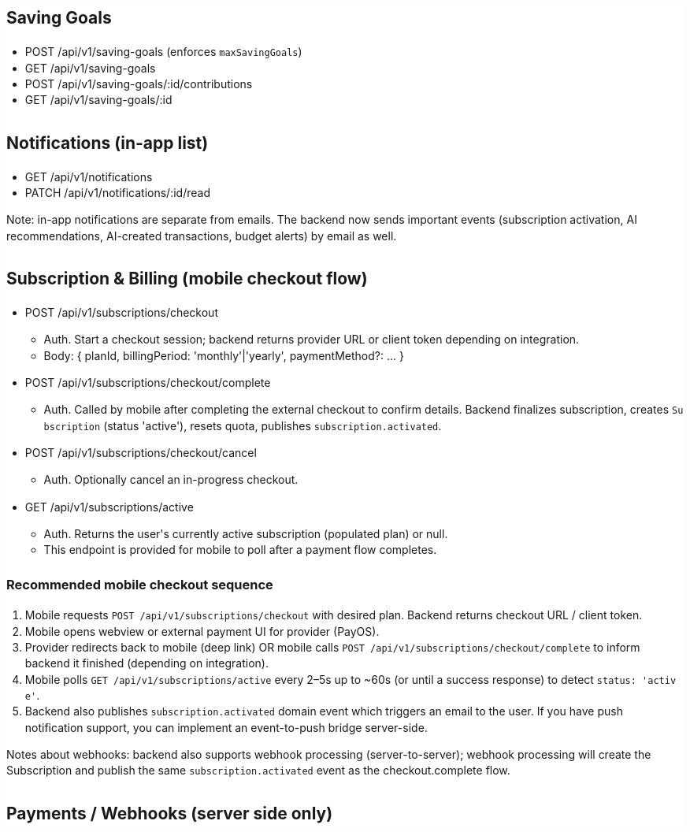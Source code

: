 ## Saving Goals

- POST /api/v1/saving-goals (enforces `maxSavingGoals`)
- GET /api/v1/saving-goals
- POST /api/v1/saving-goals/:id/contributions
- GET /api/v1/saving-goals/:id

## Notifications (in-app list)

- GET /api/v1/notifications
- PATCH /api/v1/notifications/:id/read

Note: in-app notifications are separate from emails. The backend now sends important events (subscription activation, AI recommendations, AI-created transactions, budget alerts) by email as well.

## Subscription & Billing (mobile checkout flow)

- POST /api/v1/subscriptions/checkout
  - Auth. Start a checkout session; backend returns provider URL or client token depending on integration.
  - Body: { planId, billingPeriod: 'monthly'|'yearly', paymentMethod?: ... }

- POST /api/v1/subscriptions/checkout/complete
  - Auth. Called by mobile after completing the external checkout to confirm details. Backend finalizes subscription, creates `Subscription` (status 'active'), resets quota, publishes `subscription.activated`.

- POST /api/v1/subscriptions/checkout/cancel
  - Auth. Optionally cancel an in-progress checkout.

- GET /api/v1/subscriptions/active
  - Auth. Returns the user's currently active subscription (populated plan) or null.
  - This endpoint is provided for mobile to poll after a payment flow completes.

### Recommended mobile checkout sequence

1. Mobile requests `POST /api/v1/subscriptions/checkout` with desired plan. Backend returns checkout URL / client token.
2. Mobile opens webview or external payment UI for provider (PayOS).
3. Provider redirects back to mobile (deep link) OR mobile calls `POST /api/v1/subscriptions/checkout/complete` to inform backend it finished (depending on integration).
4. Mobile polls `GET /api/v1/subscriptions/active` every 2–5s up to ~60s (or until a success response) to detect `status: 'active'`.
5. Backend also publishes `subscription.activated` domain event which triggers an email to the user. If you have push notification support, you can implement an event-to-push bridge server-side.

Notes about webhooks: backend also supports webhook processing (server-to-server); webhook processing will create the Subscription and publish the same `subscription.activated` event as the checkout.complete flow.

## Payments / Webhooks (server side only)
